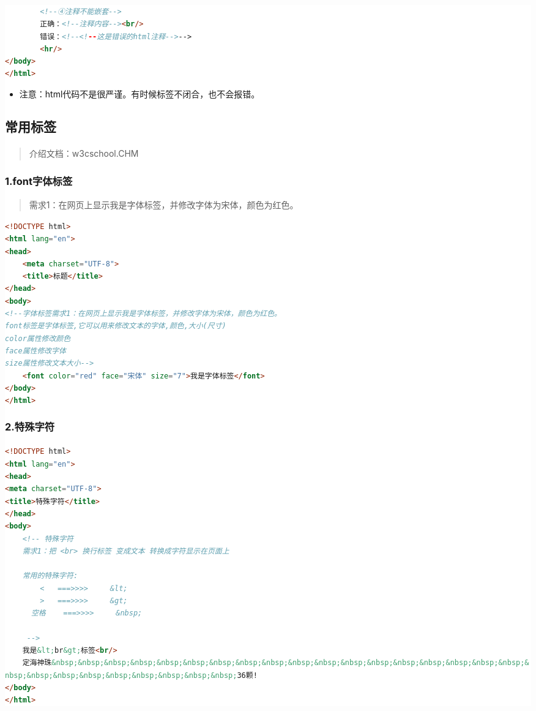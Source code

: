 ```html
        <!--④注释不能嵌套-->
        正确：<!--注释内容--><br/>
        错误：<!--<!--这是错误的html注释-->-->
        <hr/>
</body>
</html> 
```

- 注意：html代码不是很严谨。有时候标签不闭合，也不会报错。 

##  常用标签

> 介绍文档：w3cschool.CHM 

### 1.font字体标签 

> 需求1：在网页上显示我是字体标签，并修改字体为宋体，颜色为红色。 

```html
<!DOCTYPE html>
<html lang="en"> 
<head>
    <meta charset="UTF-8">
    <title>标题</title> 
</head>
<body> 
<!--字体标签需求1：在网页上显示我是字体标签，并修改字体为宋体，颜色为红色。
font标签是字体标签,它可以用来修改文本的字体,颜色,大小(尺寸)
color属性修改颜色
face属性修改字体
size属性修改文本大小-->
    <font color="red" face="宋体" size="7">我是字体标签</font>
</body>
</html>
```

### 2.特殊字符 

```html
<!DOCTYPE html>
<html lang="en">
<head>
<meta charset="UTF-8">
<title>特殊字符</title>
</head>
<body>
	<!-- 特殊字符
	需求1：把 <br> 换行标签 变成文本 转换成字符显示在页面上

	常用的特殊字符:
		<	===>>>>		&lt;
		>   ===>>>>		&gt;
	  空格	===>>>>		&nbsp;

	 -->
	我是&lt;br&gt;标签<br/>
	定海神珠&nbsp;&nbsp;&nbsp;&nbsp;&nbsp;&nbsp;&nbsp;&nbsp;&nbsp;&nbsp;&nbsp;&nbsp;&nbsp;&nbsp;&nbsp;&nbsp;&nbsp;&nbsp;&nbsp;&nbsp;&nbsp;&nbsp;&nbsp;&nbsp;&nbsp;&nbsp;&nbsp;36颗!
</body>
</html>
```
